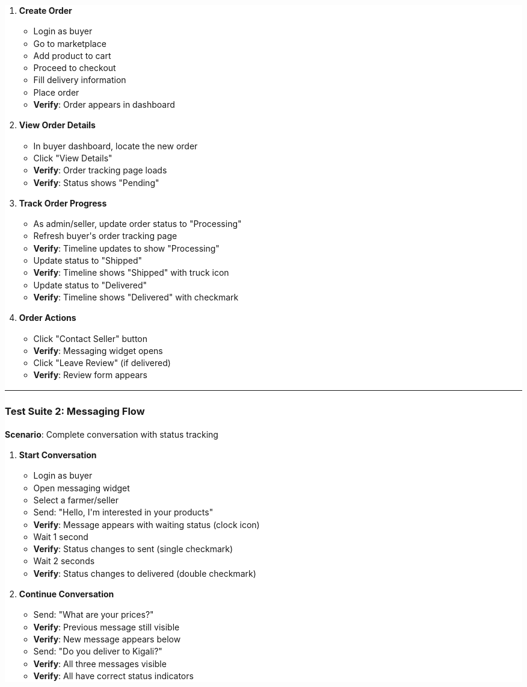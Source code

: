 1. **Create Order**
   - Login as buyer
   - Go to marketplace
   - Add product to cart
   - Proceed to checkout
   - Fill delivery information
   - Place order
   - **Verify**: Order appears in dashboard

2. **View Order Details**
   - In buyer dashboard, locate the new order
   - Click "View Details"
   - **Verify**: Order tracking page loads
   - **Verify**: Status shows "Pending"

3. **Track Order Progress**
   - As admin/seller, update order status to "Processing"
   - Refresh buyer's order tracking page
   - **Verify**: Timeline updates to show "Processing"
   - Update status to "Shipped"
   - **Verify**: Timeline shows "Shipped" with truck icon
   - Update status to "Delivered"
   - **Verify**: Timeline shows "Delivered" with checkmark

4. **Order Actions**
   - Click "Contact Seller" button
   - **Verify**: Messaging widget opens
   - Click "Leave Review" (if delivered)
   - **Verify**: Review form appears

---

### Test Suite 2: Messaging Flow

**Scenario**: Complete conversation with status tracking

1. **Start Conversation**
   - Login as buyer
   - Open messaging widget
   - Select a farmer/seller
   - Send: "Hello, I'm interested in your products"
   - **Verify**: Message appears with waiting status (clock icon)
   - Wait 1 second
   - **Verify**: Status changes to sent (single checkmark)
   - Wait 2 seconds
   - **Verify**: Status changes to delivered (double checkmark)

2. **Continue Conversation**
   - Send: "What are your prices?"
   - **Verify**: Previous message still visible
   - **Verify**: New message appears below
   - Send: "Do you deliver to Kigali?"
   - **Verify**: All three messages visible
   - **Verify**: All have correct status indicators
